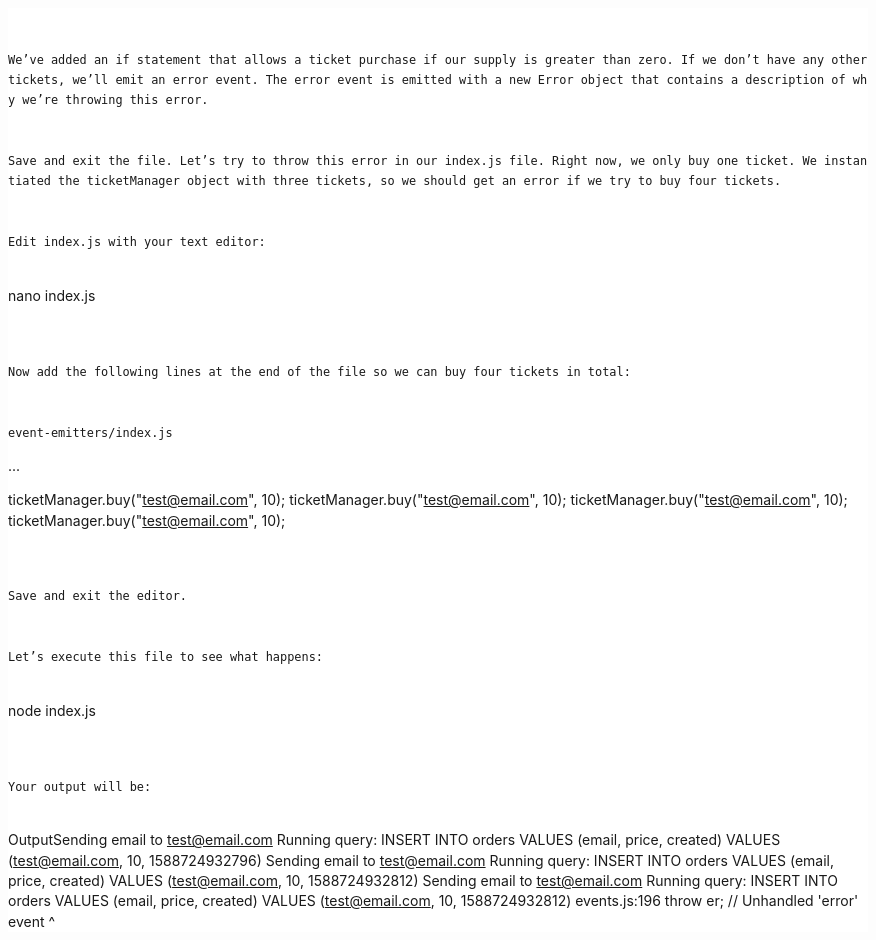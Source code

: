 ```


We’ve added an if statement that allows a ticket purchase if our supply is greater than zero. If we don’t have any other tickets, we’ll emit an error event. The error event is emitted with a new Error object that contains a description of why we’re throwing this error.


Save and exit the file. Let’s try to throw this error in our index.js file. Right now, we only buy one ticket. We instantiated the ticketManager object with three tickets, so we should get an error if we try to buy four tickets.


Edit index.js with your text editor:


```
nano index.js


```


Now add the following lines at the end of the file so we can buy four tickets in total:


event-emitters/index.js
```
...

ticketManager.buy("test@email.com", 10);
ticketManager.buy("test@email.com", 10);
ticketManager.buy("test@email.com", 10);
ticketManager.buy("test@email.com", 10);

```


Save and exit the editor.


Let’s execute this file to see what happens:


```
node index.js


```


Your output will be:


```
OutputSending email to test@email.com
Running query: INSERT INTO orders VALUES (email, price, created) VALUES (test@email.com, 10, 1588724932796)
Sending email to test@email.com
Running query: INSERT INTO orders VALUES (email, price, created) VALUES (test@email.com, 10, 1588724932812)
Sending email to test@email.com
Running query: INSERT INTO orders VALUES (email, price, created) VALUES (test@email.com, 10, 1588724932812)
events.js:196
      throw er; // Unhandled 'error' event
      ^
